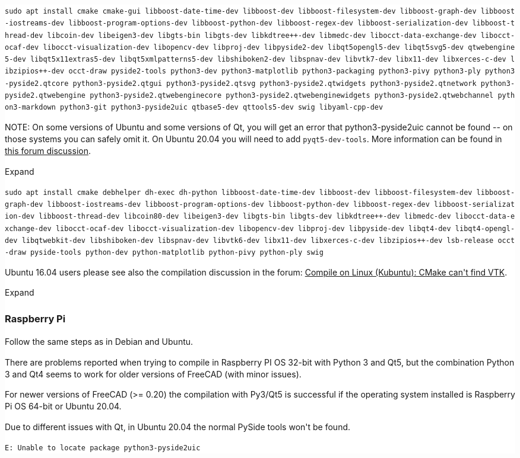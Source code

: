     
    
    sudo apt install cmake cmake-gui libboost-date-time-dev libboost-dev libboost-filesystem-dev libboost-graph-dev libboost-iostreams-dev libboost-program-options-dev libboost-python-dev libboost-regex-dev libboost-serialization-dev libboost-thread-dev libcoin-dev libeigen3-dev libgts-bin libgts-dev libkdtree++-dev libmedc-dev libocct-data-exchange-dev libocct-ocaf-dev libocct-visualization-dev libopencv-dev libproj-dev libpyside2-dev libqt5opengl5-dev libqt5svg5-dev qtwebengine5-dev libqt5x11extras5-dev libqt5xmlpatterns5-dev libshiboken2-dev libspnav-dev libvtk7-dev libx11-dev libxerces-c-dev libzipios++-dev occt-draw pyside2-tools python3-dev python3-matplotlib python3-packaging python3-pivy python3-ply python3-pyside2.qtcore python3-pyside2.qtgui python3-pyside2.qtsvg python3-pyside2.qtwidgets python3-pyside2.qtnetwork python3-pyside2.qtwebengine python3-pyside2.qtwebenginecore python3-pyside2.qtwebenginewidgets python3-pyside2.qtwebchannel python3-markdown python3-git python3-pyside2uic qtbase5-dev qttools5-dev swig libyaml-cpp-dev
    

NOTE: On some versions of Ubuntu and some versions of Qt, you will get an
error that python3-pyside2uic cannot be found -- on those systems you can
safely omit it. On Ubuntu 20.04 you will need to add `pyqt5-dev-tools`. More
information can be found in [this forum
discussion](https://forum.freecad.org/viewtopic.php?t=51324).

Expand

    
    
    sudo apt install cmake debhelper dh-exec dh-python libboost-date-time-dev libboost-dev libboost-filesystem-dev libboost-graph-dev libboost-iostreams-dev libboost-program-options-dev libboost-python-dev libboost-regex-dev libboost-serialization-dev libboost-thread-dev libcoin80-dev libeigen3-dev libgts-bin libgts-dev libkdtree++-dev libmedc-dev libocct-data-exchange-dev libocct-ocaf-dev libocct-visualization-dev libopencv-dev libproj-dev libpyside-dev libqt4-dev libqt4-opengl-dev libqtwebkit-dev libshiboken-dev libspnav-dev libvtk6-dev libx11-dev libxerces-c-dev libzipios++-dev lsb-release occt-draw pyside-tools python-dev python-matplotlib python-pivy python-ply swig
    

  
Ubuntu 16.04 users please see also the compilation discussion in the forum:
[Compile on Linux (Kubuntu): CMake can't find
VTK](https://forum.freecad.org/viewtopic.php?f=4&t=16292).

Expand

### Raspberry Pi

Follow the same steps as in Debian and Ubuntu.

There are problems reported when trying to compile in Raspberry PI OS 32-bit
with Python 3 and Qt5, but the combination Python 3 and Qt4 seems to work for
older versions of FreeCAD (with minor issues).

For newer versions of FreeCAD (>= 0.20) the compilation with Py3/Qt5 is
successful if the operating system installed is Raspberry Pi OS 64-bit or
Ubuntu 20.04.

Due to different issues with Qt, in Ubuntu 20.04 the normal PySide tools won't
be found.

    
    
    E: Unable to locate package python3-pyside2uic
    
